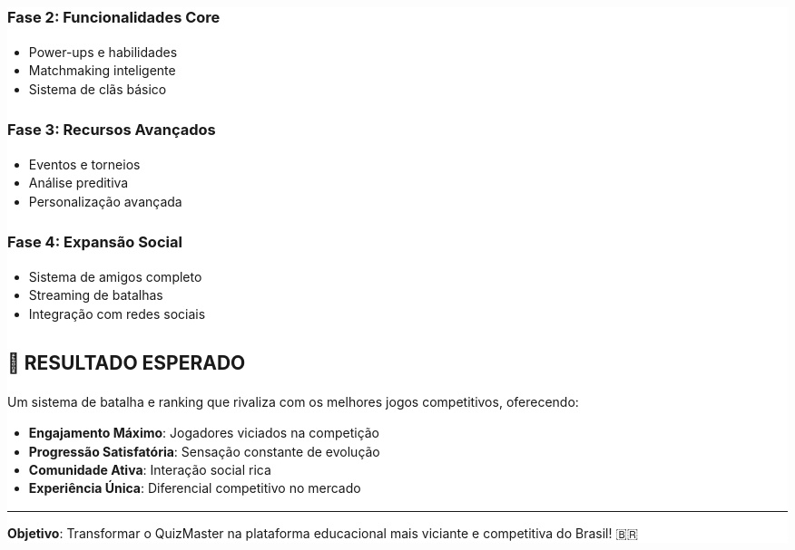 ### Fase 2: Funcionalidades Core
- Power-ups e habilidades
- Matchmaking inteligente
- Sistema de clãs básico

### Fase 3: Recursos Avançados
- Eventos e torneios
- Análise preditiva
- Personalização avançada

### Fase 4: Expansão Social
- Sistema de amigos completo
- Streaming de batalhas
- Integração com redes sociais

## 🏁 RESULTADO ESPERADO

Um sistema de batalha e ranking que rivaliza com os melhores jogos competitivos, oferecendo:
- **Engajamento Máximo**: Jogadores viciados na competição
- **Progressão Satisfatória**: Sensação constante de evolução
- **Comunidade Ativa**: Interação social rica
- **Experiência Única**: Diferencial competitivo no mercado

---

**Objetivo**: Transformar o QuizMaster na plataforma educacional mais viciante e competitiva do Brasil! 🇧🇷

